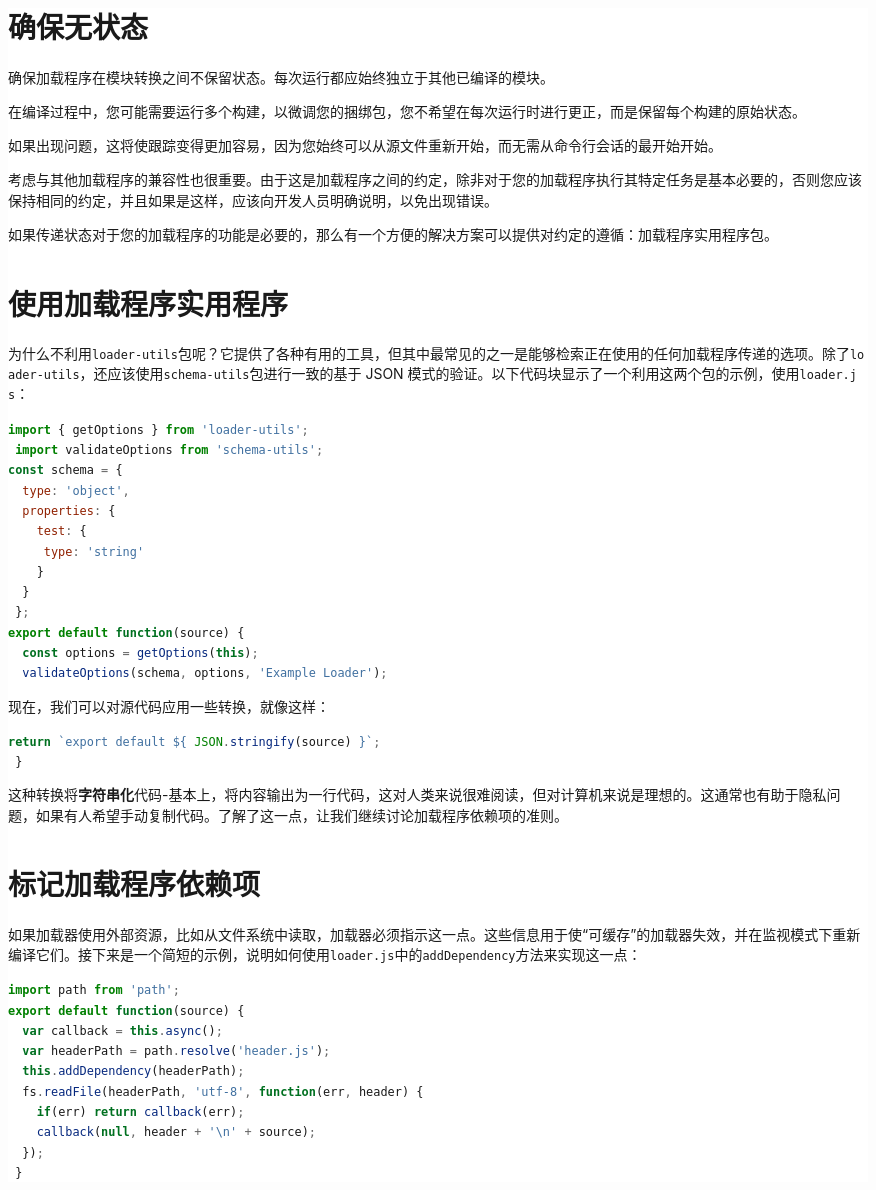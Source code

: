 # 确保无状态

确保加载程序在模块转换之间不保留状态。每次运行都应始终独立于其他已编译的模块。

在编译过程中，您可能需要运行多个构建，以微调您的捆绑包，您不希望在每次运行时进行更正，而是保留每个构建的原始状态。

如果出现问题，这将使跟踪变得更加容易，因为您始终可以从源文件重新开始，而无需从命令行会话的最开始开始。

考虑与其他加载程序的兼容性也很重要。由于这是加载程序之间的约定，除非对于您的加载程序执行其特定任务是基本必要的，否则您应该保持相同的约定，并且如果是这样，应该向开发人员明确说明，以免出现错误。

如果传递状态对于您的加载程序的功能是必要的，那么有一个方便的解决方案可以提供对约定的遵循：加载程序实用程序包。

# 使用加载程序实用程序

为什么不利用`loader-utils`包呢？它提供了各种有用的工具，但其中最常见的之一是能够检索正在使用的任何加载程序传递的选项。除了`loader-utils`，还应该使用`schema-utils`包进行一致的基于 JSON 模式的验证。以下代码块显示了一个利用这两个包的示例，使用`loader.js`：

```js
import { getOptions } from 'loader-utils';
 import validateOptions from 'schema-utils';
const schema = {
  type: 'object',
  properties: {
    test: {
     type: 'string'
    }
  }
 };
export default function(source) {
  const options = getOptions(this);
  validateOptions(schema, options, 'Example Loader');
```

现在，我们可以对源代码应用一些转换，就像这样：

```js
return `export default ${ JSON.stringify(source) }`;
 }
```

这种转换将**字符串化**代码-基本上，将内容输出为一行代码，这对人类来说很难阅读，但对计算机来说是理想的。这通常也有助于隐私问题，如果有人希望手动复制代码。了解了这一点，让我们继续讨论加载程序依赖项的准则。

# 标记加载程序依赖项

如果加载器使用外部资源，比如从文件系统中读取，加载器必须指示这一点。这些信息用于使“可缓存”的加载器失效，并在监视模式下重新编译它们。接下来是一个简短的示例，说明如何使用`loader.js`中的`addDependency`方法来实现这一点：

```js
import path from 'path';
export default function(source) {
  var callback = this.async();
  var headerPath = path.resolve('header.js');
  this.addDependency(headerPath);
  fs.readFile(headerPath, 'utf-8', function(err, header) {
    if(err) return callback(err);
    callback(null, header + '\n' + source);
  });
 }
```
